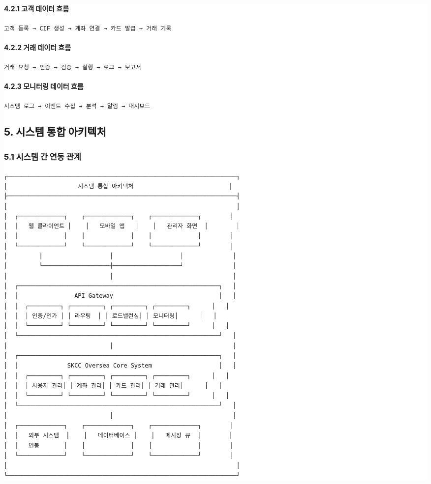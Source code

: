 #### 4.2.1 고객 데이터 흐름
```
고객 등록 → CIF 생성 → 계좌 연결 → 카드 발급 → 거래 기록
```

#### 4.2.2 거래 데이터 흐름
```
거래 요청 → 인증 → 검증 → 실행 → 로그 → 보고서
```

#### 4.2.3 모니터링 데이터 흐름
```
시스템 로그 → 이벤트 수집 → 분석 → 알림 → 대시보드
```

## 5. 시스템 통합 아키텍처

### 5.1 시스템 간 연동 관계

```
┌─────────────────────────────────────────────────────────────────┐
│                    시스템 통합 아키텍처                           │
├─────────────────────────────────────────────────────────────────┤
│                                                                 │
│  ┌─────────────┐    ┌─────────────┐    ┌─────────────┐        │
│  │   웹 클라이언트 │    │   모바일 앱   │    │   관리자 화면  │        │
│  │             │    │             │    │             │        │
│  └─────────────┘    └─────────────┘    └─────────────┘        │
│         │                   │                   │              │
│         └───────────────────┼───────────────────┘              │
│                             │                                  │
│  ┌─────────────────────────────────────────────────────────┐   │
│  │                API Gateway                              │   │
│  │  ┌─────────┐ ┌─────────┐ ┌─────────┐ ┌─────────┐      │   │
│  │  │ 인증/인가 │ │ 라우팅  │ │ 로드밸런싱│ │ 모니터링│      │   │
│  │  └─────────┘ └─────────┘ └─────────┘ └─────────┘      │   │
│  └─────────────────────────────────────────────────────────┘   │
│                             │                                  │
│  ┌─────────────────────────────────────────────────────────┐   │
│  │              SKCC Oversea Core System                   │   │
│  │  ┌─────────┐ ┌─────────┐ ┌─────────┐ ┌─────────┐      │   │
│  │  │ 사용자 관리│ │ 계좌 관리│ │ 카드 관리│ │ 거래 관리│      │   │
│  │  └─────────┘ └─────────┘ └─────────┘ └─────────┘      │   │
│  └─────────────────────────────────────────────────────────┘   │
│                             │                                  │
│  ┌─────────────┐    ┌─────────────┐    ┌─────────────┐        │
│  │   외부 시스템  │    │   데이터베이스 │    │   메시징 큐  │        │
│  │   연동       │    │             │    │             │        │
│  └─────────────┘    └─────────────┘    └─────────────┘        │
│                                                                 │
└─────────────────────────────────────────────────────────────────┘
```
